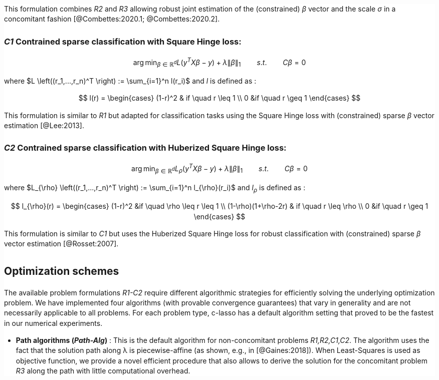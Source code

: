 This formulation combines *R2* and *R3* allowing robust joint estimation of the (constrained) $\beta$ vector and 
the scale $\sigma$ in a concomitant fashion [@Combettes:2020.1; @Combettes:2020.2].

### *C1* Contrained sparse classification with Square Hinge loss: 

$$
    \arg \min_{\beta \in \mathbb{R}^d} L(y^T X\beta - y) + \lambda \left\lVert \beta\right\rVert_1 \qquad s.t. \qquad  C\beta = 0
$$

where $L \left((r_1,...,r_n)^T \right) := \sum_{i=1}^n l(r_i)$ and $l$ is defined as :

$$
l(r) = \begin{cases} (1-r)^2 & if \quad r \leq 1 \\ 0 &if \quad r \geq 1 \end{cases}
$$

This formulation is similar to *R1* but adapted for classification tasks using the Square Hinge loss with (constrained) sparse $\beta$ vector estimation [@Lee:2013].

### *C2* Contrained sparse classification with Huberized Square Hinge loss:        

$$
    \arg \min_{\beta \in \mathbb{R}^d} L_{\rho}(y^T X\beta - y) + \lambda \left\lVert \beta\right\rVert_1 \qquad s.t. \qquad  C\beta = 0
$$

where $L_{\rho} \left((r_1,...,r_n)^T \right) := \sum_{i=1}^n l_{\rho}(r_i)$ and $l_{\rho}$ is defined as :

$$
l_{\rho}(r) = \begin{cases} (1-r)^2 &if \quad \rho \leq r \leq 1 \\ (1-\rho)(1+\rho-2r) & if \quad r \leq \rho \\ 0 &if \quad r \geq 1 \end{cases}
$$

This formulation is similar to *C1* but uses the Huberized Square Hinge loss for robust classification with (constrained) sparse $\beta$ vector estimation [@Rosset:2007].




## Optimization schemes

The available problem formulations *R1-C2* require different algorithmic strategies for 
efficiently solving the underlying optimization problem. We have implemented four 
algorithms (with provable convergence guarantees) that vary in generality and are not 
necessarily applicable to all problems. For each problem type, c-lasso has a default algorithm 
setting that proved to be the fastest in our numerical experiments.

- **Path algorithms (*Path-Alg*)** : 
This is the default algorithm for non-concomitant problems *R1,R2,C1,C2*. 
The algorithm uses the fact that the solution path along &lambda; is piecewise-affine (as shown, e.g., in [@Gaines:2018]). When Least-Squares is used as objective function, we provide a novel efficient procedure that also allows to derive the solution for the concomitant problem *R3* along the path with little computational overhead.


[homepage]: https://www.contributor-covenant.org
[comment]: <> (This can be done much faster than by computing separately the solution for each $\lambda$ of the grid, by using the Path-alg algorithm. One can also use warm starts: starting with $\beta_0 = 0$ for $\lambda_0 = \lambda_{\max}$, and then iteratvely compute $\beta_{k+1}$ using one of the optimization schemes with $\lambda = \lambda_{k+1} := \lambda_{k} - \epsilon$ and with a warm start set to $\beta_{k}$. )
[comment]: <> (This can be done much faster than by computing separately the solution for each $\lambda$ of the grid, by using the Path-alg algorithm. One can also use warm starts : starting with $\beta_0 = 0$ for $\lambda_0 = \lambda_{\max}$, and then iteratvely compute $\beta_{k+1}$ using one of the optimization schemes with $\lambda = \lambda_{k+1} := \lambda_{k} - \epsilon$ and with a warm start set to $\beta_{k}$. )
[comment]: <> (This can be done much faster than by computing separately the solution for each $\lambda$ of the grid, by using the Path-alg algorithm. One can also use warm starts : starting with $\beta_0 = 0$ for $\lambda_0 = \lambda_{\max}$, and then iteratvely compute $\beta_{k+1}$ using one of the optimization schemes with $\lambda = \lambda_{k+1} := \lambda_{k} - \epsilon$ and with a warm start set to $\beta_{k}$. )